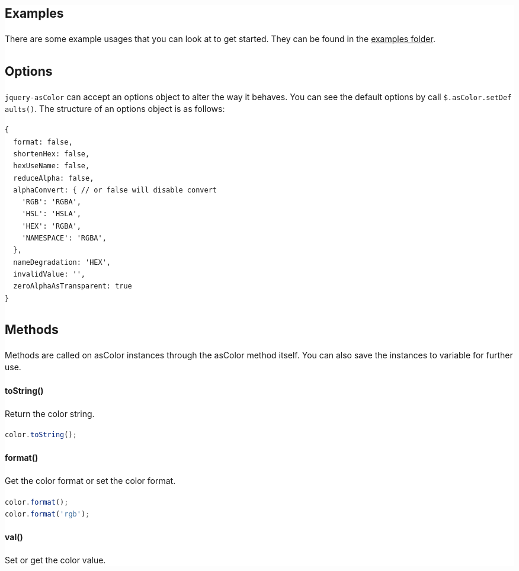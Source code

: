 ## Examples

There are some example usages that you can look at to get started. They can be found in the
[examples folder](https://github.com/amazingSurge/jquery-asColor/tree/master/examples).

## Options

`jquery-asColor` can accept an options object to alter the way it behaves. You can see the default options by
call `$.asColor.setDefaults()`. The structure of an options object is as follows:

```
{
  format: false,
  shortenHex: false,
  hexUseName: false,
  reduceAlpha: false,
  alphaConvert: { // or false will disable convert
    'RGB': 'RGBA',
    'HSL': 'HSLA',
    'HEX': 'RGBA',
    'NAMESPACE': 'RGBA',
  },
  nameDegradation: 'HEX',
  invalidValue: '',
  zeroAlphaAsTransparent: true
}
```

## Methods

Methods are called on asColor instances through the asColor method itself.
You can also save the instances to variable for further use.

#### toString()

Return the color string.

```javascript
color.toString();
```

#### format()

Get the color format or set the color format.

```javascript
color.format();
color.format('rgb');
```

#### val()

Set or get the color value.
